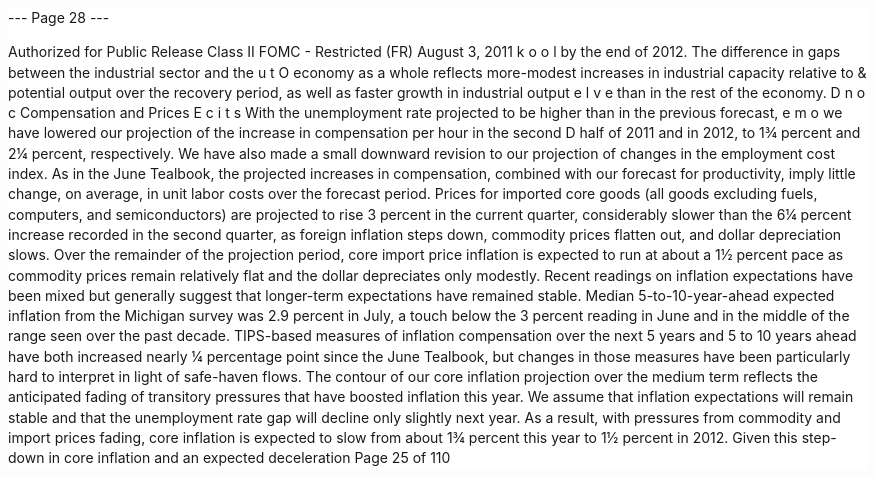 --- Page 28 ---

Authorized for Public Release
Class II FOMC - Restricted (FR) August 3, 2011
k
o
o
l
by the end of 2012. The difference in gaps between the industrial sector and the u t
O
economy as a whole reflects more-modest increases in industrial capacity relative to
&
potential output over the recovery period, as well as faster growth in industrial output e l
v
e
than in the rest of the economy. D
n
o
c
Compensation and Prices E
c
i
t
s
With the unemployment rate projected to be higher than in the previous forecast, e
m
o
we have lowered our projection of the increase in compensation per hour in the second D
half of 2011 and in 2012, to 1¾ percent and 2¼ percent, respectively. We have also
made a small downward revision to our projection of changes in the employment cost
index. As in the June Tealbook, the projected increases in compensation, combined with
our forecast for productivity, imply little change, on average, in unit labor costs over the
forecast period.
Prices for imported core goods (all goods excluding fuels, computers, and
semiconductors) are projected to rise 3 percent in the current quarter, considerably slower
than the 6¼ percent increase recorded in the second quarter, as foreign inflation steps
down, commodity prices flatten out, and dollar depreciation slows. Over the remainder
of the projection period, core import price inflation is expected to run at about a
1½ percent pace as commodity prices remain relatively flat and the dollar depreciates
only modestly.
Recent readings on inflation expectations have been mixed but generally suggest
that longer-term expectations have remained stable. Median 5-to-10-year-ahead expected
inflation from the Michigan survey was 2.9 percent in July, a touch below the 3 percent
reading in June and in the middle of the range seen over the past decade. TIPS-based
measures of inflation compensation over the next 5 years and 5 to 10 years ahead have
both increased nearly ¼ percentage point since the June Tealbook, but changes in those
measures have been particularly hard to interpret in light of safe-haven flows.
The contour of our core inflation projection over the medium term reflects the
anticipated fading of transitory pressures that have boosted inflation this year. We
assume that inflation expectations will remain stable and that the unemployment rate gap
will decline only slightly next year. As a result, with pressures from commodity and
import prices fading, core inflation is expected to slow from about 1¾ percent this year to
1½ percent in 2012. Given this step-down in core inflation and an expected deceleration
Page 25 of 110
